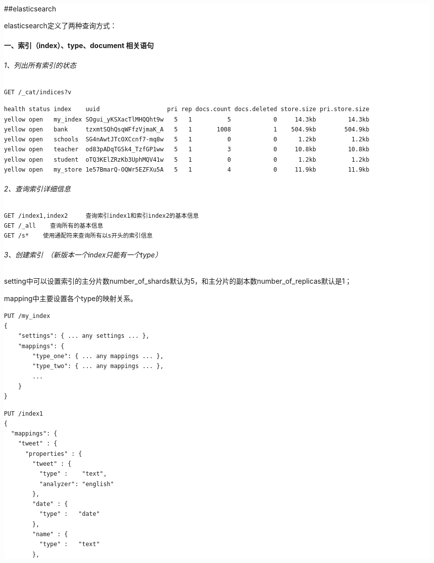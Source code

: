 ##elasticsearch

elasticsearch定义了两种查询方式：

#### 一、索引（index）、type、document 相关语句

###### 1、列出所有索引的状态　　

`GET /_cat/indices?v`　　

```
health status index    uuid                   pri rep docs.count docs.deleted store.size pri.store.size
yellow open   my_index SOgui_yKSXacTlMHQQht9w   5   1          5            0     14.3kb         14.3kb
yellow open   bank     tzxmtSQhQsqWFfzVjmaK_A   5   1       1008            1    504.9kb        504.9kb
yellow open   schools  SG4nAwtJTcOXCcnf7-mq8w   5   1          0            0      1.2kb          1.2kb
yellow open   teacher  od83pADqTGSk4_TzfGP1ww   5   1          3            0     10.8kb         10.8kb
yellow open   student  oTQ3KElZRzKb3UphMQV41w   5   1          0            0      1.2kb          1.2kb
yellow open   my_store 1e57BmarQ-OQWr5EZFXu5A   5   1          4            0     11.9kb         11.9kb　
```

###### 2、查询索引详细信息　　

```
GET /index1,index2     查询索引index1和索引index2的基本信息
GET /_all    查询所有的基本信息
GET /s*    使用通配符来查询所有以s开头的索引信息
```

###### 3、创建索引　（新版本一个index只能有一个type）

setting中可以设置索引的主分片数number_of_shards默认为5，和主分片的副本数number_of_replicas默认是1；

mapping中主要设置各个type的映射关系。

```
PUT /my_index
{
    "settings": { ... any settings ... },
    "mappings": {
        "type_one": { ... any mappings ... },
        "type_two": { ... any mappings ... },
        ...
    }
}
```

```
PUT /index1
{
  "mappings": {
    "tweet" : {
      "properties" : {
        "tweet" : {
          "type" :    "text",
          "analyzer": "english"
        },
        "date" : {
          "type" :   "date"
        },
        "name" : {
          "type" :   "text"
        },
```